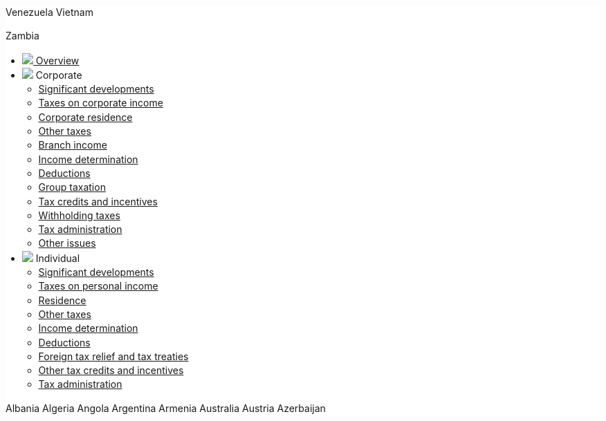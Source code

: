   Venezuela
  Vietnam
  
  Zambia
* [![](-/media/world-wide-tax-summaries/dev/overview-active-nav-icon.ashx%3Frev=7a669c15e4614aa4a69d95057a0cbeed&revision=7a669c15-e461-4aa4-a69d-95057a0cbeed&hash=F60109A8F89539FD693F717FC55720CA2CBFF15C)
  Overview](trinidad-and-tobago.html)
* ![](-/media/world-wide-tax-summaries/dev/corporate-inactive-nav-icon.ashx%3Frev=4a060b4ea71c406f957b576e9e82a306&revision=4a060b4e-a71c-406f-957b-576e9e82a306&hash=57A922613994972AB726331F6DCD6FFA99F32BCF)
  Corporate
  + [Significant developments](trinidad-and-tobago/corporate/significant-developments.html)
  + [Taxes on corporate income](trinidad-and-tobago%3FtopicTypeId=c12cad9f-d48e-4615-8593-1f45abaa4886.html)
  + [Corporate residence](trinidad-and-tobago/corporate/corporate-residence.html)
  + [Other taxes](trinidad-and-tobago%3FtopicTypeId=399bcbae-2967-429b-b371-99be91a47b34.html)
  + [Branch income](trinidad-and-tobago/corporate/branch-income.html)
  + [Income determination](trinidad-and-tobago%3FtopicTypeId=acb0dfca-7ffb-4322-9fd9-f9f8521a016c.html)
  + [Deductions](trinidad-and-tobago/corporate/deductions.html)
  + [Group taxation](trinidad-and-tobago/corporate/group-taxation.html)
  + [Tax credits and incentives](trinidad-and-tobago/corporate/tax-credits-and-incentives.html)
  + [Withholding taxes](trinidad-and-tobago%3FtopicTypeId=d81ae229-7a96-42b6-8259-b912bb9d0322.html)
  + [Tax administration](trinidad-and-tobago%3FtopicTypeId=c3980974-40d6-4ba4-8a3e-eba74cf5f5b9.html)
  + [Other issues](trinidad-and-tobago/corporate/other-issues.html)
* ![](-/media/world-wide-tax-summaries/dev/individual-inactive-nav-icon.ashx%3Frev=03b86f89ec914ecdaac1550e9f0b113f&revision=03b86f89-ec91-4ecd-aac1-550e9f0b113f&hash=FC11F4F8557815513DCBD945919A90DE94EE1FC0)
  Individual
  + [Significant developments](trinidad-and-tobago/individual/significant-developments.html)
  + [Taxes on personal income](trinidad-and-tobago%3FtopicTypeId=35fd5f5e-24ba-48d0-a39a-b76315a497dc.html)
  + [Residence](trinidad-and-tobago/individual/residence.html)
  + [Other taxes](trinidad-and-tobago%3FtopicTypeId=2b4630b1-09c2-40e5-8405-1d8e4bb7f38c.html)
  + [Income determination](trinidad-and-tobago/individual/income-determination.html)
  + [Deductions](trinidad-and-tobago/individual/deductions.html)
  + [Foreign tax relief and tax treaties](trinidad-and-tobago/individual/foreign-tax-relief-and-tax-treaties.html)
  + [Other tax credits and incentives](trinidad-and-tobago/individual/other-tax-credits-and-incentives.html)
  + [Tax administration](trinidad-and-tobago%3FtopicTypeId=31c112cd-522d-47b2-bd2c-db92a4c5dd9d.html)

Albania
Algeria
Angola
Argentina
Armenia
Australia
Austria
Azerbaijan
